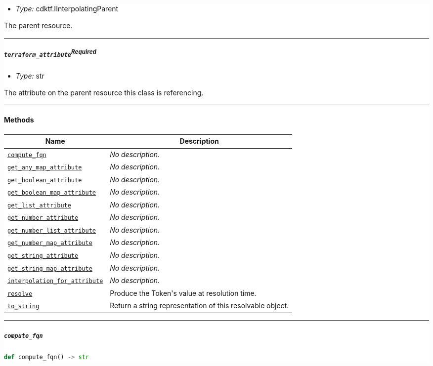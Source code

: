 - *Type:* cdktf.IInterpolatingParent

The parent resource.

---

##### `terraform_attribute`<sup>Required</sup> <a name="terraform_attribute" id="@cdktf/provider-cloudflare.dataCloudflareWorkerVersions.DataCloudflareWorkerVersionsResultAnnotationsOutputReference.Initializer.parameter.terraformAttribute"></a>

- *Type:* str

The attribute on the parent resource this class is referencing.

---

#### Methods <a name="Methods" id="Methods"></a>

| **Name** | **Description** |
| --- | --- |
| <code><a href="#@cdktf/provider-cloudflare.dataCloudflareWorkerVersions.DataCloudflareWorkerVersionsResultAnnotationsOutputReference.computeFqn">compute_fqn</a></code> | *No description.* |
| <code><a href="#@cdktf/provider-cloudflare.dataCloudflareWorkerVersions.DataCloudflareWorkerVersionsResultAnnotationsOutputReference.getAnyMapAttribute">get_any_map_attribute</a></code> | *No description.* |
| <code><a href="#@cdktf/provider-cloudflare.dataCloudflareWorkerVersions.DataCloudflareWorkerVersionsResultAnnotationsOutputReference.getBooleanAttribute">get_boolean_attribute</a></code> | *No description.* |
| <code><a href="#@cdktf/provider-cloudflare.dataCloudflareWorkerVersions.DataCloudflareWorkerVersionsResultAnnotationsOutputReference.getBooleanMapAttribute">get_boolean_map_attribute</a></code> | *No description.* |
| <code><a href="#@cdktf/provider-cloudflare.dataCloudflareWorkerVersions.DataCloudflareWorkerVersionsResultAnnotationsOutputReference.getListAttribute">get_list_attribute</a></code> | *No description.* |
| <code><a href="#@cdktf/provider-cloudflare.dataCloudflareWorkerVersions.DataCloudflareWorkerVersionsResultAnnotationsOutputReference.getNumberAttribute">get_number_attribute</a></code> | *No description.* |
| <code><a href="#@cdktf/provider-cloudflare.dataCloudflareWorkerVersions.DataCloudflareWorkerVersionsResultAnnotationsOutputReference.getNumberListAttribute">get_number_list_attribute</a></code> | *No description.* |
| <code><a href="#@cdktf/provider-cloudflare.dataCloudflareWorkerVersions.DataCloudflareWorkerVersionsResultAnnotationsOutputReference.getNumberMapAttribute">get_number_map_attribute</a></code> | *No description.* |
| <code><a href="#@cdktf/provider-cloudflare.dataCloudflareWorkerVersions.DataCloudflareWorkerVersionsResultAnnotationsOutputReference.getStringAttribute">get_string_attribute</a></code> | *No description.* |
| <code><a href="#@cdktf/provider-cloudflare.dataCloudflareWorkerVersions.DataCloudflareWorkerVersionsResultAnnotationsOutputReference.getStringMapAttribute">get_string_map_attribute</a></code> | *No description.* |
| <code><a href="#@cdktf/provider-cloudflare.dataCloudflareWorkerVersions.DataCloudflareWorkerVersionsResultAnnotationsOutputReference.interpolationForAttribute">interpolation_for_attribute</a></code> | *No description.* |
| <code><a href="#@cdktf/provider-cloudflare.dataCloudflareWorkerVersions.DataCloudflareWorkerVersionsResultAnnotationsOutputReference.resolve">resolve</a></code> | Produce the Token's value at resolution time. |
| <code><a href="#@cdktf/provider-cloudflare.dataCloudflareWorkerVersions.DataCloudflareWorkerVersionsResultAnnotationsOutputReference.toString">to_string</a></code> | Return a string representation of this resolvable object. |

---

##### `compute_fqn` <a name="compute_fqn" id="@cdktf/provider-cloudflare.dataCloudflareWorkerVersions.DataCloudflareWorkerVersionsResultAnnotationsOutputReference.computeFqn"></a>

```python
def compute_fqn() -> str
```
